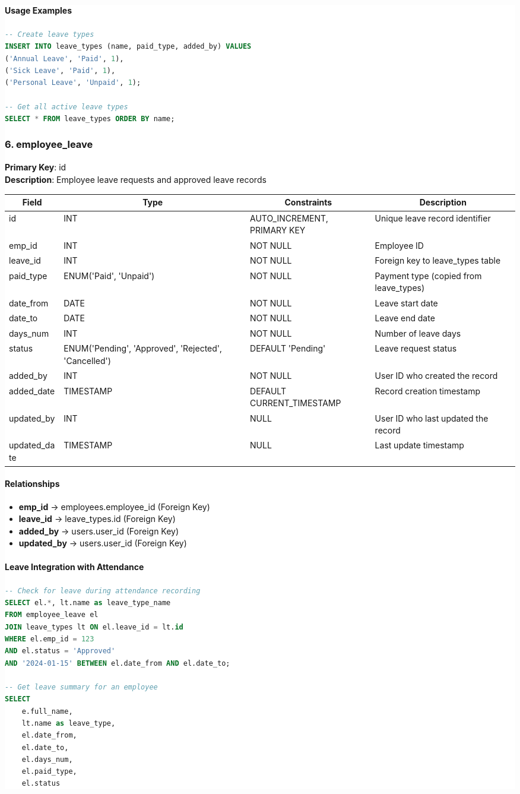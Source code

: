 #### Usage Examples
```sql
-- Create leave types
INSERT INTO leave_types (name, paid_type, added_by) VALUES 
('Annual Leave', 'Paid', 1),
('Sick Leave', 'Paid', 1),
('Personal Leave', 'Unpaid', 1);

-- Get all active leave types
SELECT * FROM leave_types ORDER BY name;
```

### 6. employee_leave
**Primary Key**: id  
**Description**: Employee leave requests and approved leave records

| Field | Type | Constraints | Description |
|-------|------|-------------|-------------|
| id | INT | AUTO_INCREMENT, PRIMARY KEY | Unique leave record identifier |
| emp_id | INT | NOT NULL | Employee ID |
| leave_id | INT | NOT NULL | Foreign key to leave_types table |
| paid_type | ENUM('Paid', 'Unpaid') | NOT NULL | Payment type (copied from leave_types) |
| date_from | DATE | NOT NULL | Leave start date |
| date_to | DATE | NOT NULL | Leave end date |
| days_num | INT | NOT NULL | Number of leave days |
| status | ENUM('Pending', 'Approved', 'Rejected', 'Cancelled') | DEFAULT 'Pending' | Leave request status |
| added_by | INT | NOT NULL | User ID who created the record |
| added_date | TIMESTAMP | DEFAULT CURRENT_TIMESTAMP | Record creation timestamp |
| updated_by | INT | NULL | User ID who last updated the record |
| updated_date | TIMESTAMP | NULL | Last update timestamp |

#### Relationships
- **emp_id** → employees.employee_id (Foreign Key)
- **leave_id** → leave_types.id (Foreign Key)
- **added_by** → users.user_id (Foreign Key)
- **updated_by** → users.user_id (Foreign Key)

#### Leave Integration with Attendance
```sql
-- Check for leave during attendance recording
SELECT el.*, lt.name as leave_type_name 
FROM employee_leave el 
JOIN leave_types lt ON el.leave_id = lt.id 
WHERE el.emp_id = 123 
AND el.status = 'Approved' 
AND '2024-01-15' BETWEEN el.date_from AND el.date_to;

-- Get leave summary for an employee
SELECT 
    e.full_name,
    lt.name as leave_type,
    el.date_from,
    el.date_to,
    el.days_num,
    el.paid_type,
    el.status
```